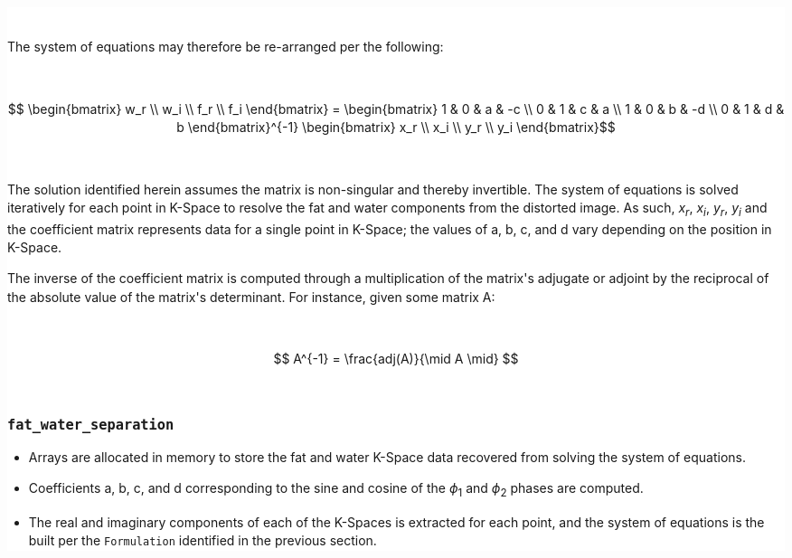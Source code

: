 <br/>

The system of equations may therefore be re-arranged per the following:

<br/>

``` math
  \begin{bmatrix}
  w_r \\
  w_i \\
  f_r \\
  f_i
  \end{bmatrix}
  =
  \begin{bmatrix}
  1 & 0 & a & -c \\
  0 & 1 & c & a \\
  1 & 0 & b & -d \\
  0 & 1 & d & b
  \end{bmatrix}^{-1}
  \begin{bmatrix}
  x_r \\
  x_i \\
  y_r \\
  y_i
  \end{bmatrix}
``` 

<br/>

The solution identified herein assumes the matrix is non-singular and thereby invertible. The system of equations is solved iteratively for each point in K-Space to resolve the fat and water components from the distorted image. As such, $x_r$, $x_i$, $y_r$, $y_i$ and the coefficient matrix represents data for a single point in K-Space; the values of a, b, c, and d vary depending on the position in K-Space.

The inverse of the coefficient matrix is computed through a multiplication of the matrix's adjugate or adjoint by the reciprocal of the absolute value of the matrix's determinant. For instance, given some matrix A:

<br/>

$$
A^{-1} = \frac{adj(A)}{\mid A \mid}
$$

<br/>


<font size="4"><b>`fat_water_separation`</b></font>

- Arrays are allocated in memory to store the fat and water K-Space data recovered from solving the system of equations.

- Coefficients a, b, c, and d corresponding to the sine and cosine of the $\phi_1$ and $\phi_2$ phases are computed.

- The real and imaginary components of each of the K-Spaces is extracted for each point, and the system of equations is the built per the `Formulation` identified in the previous section.

